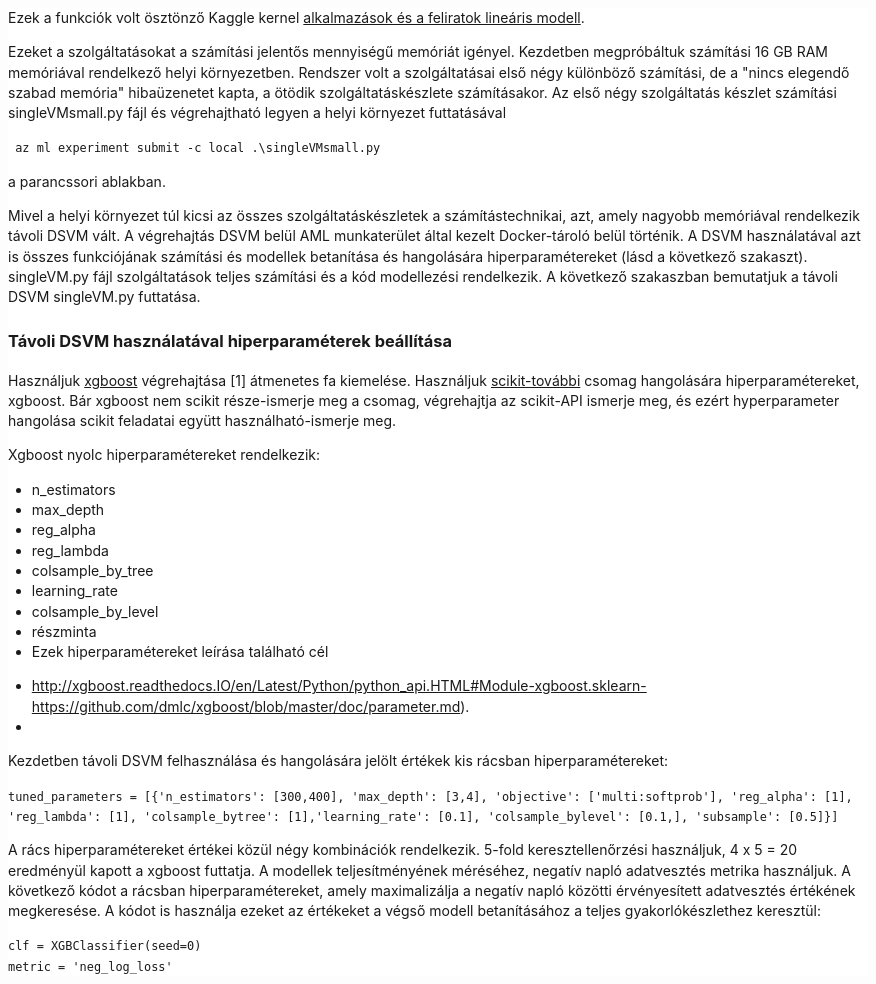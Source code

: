 Ezek a funkciók volt ösztönző Kaggle kernel [alkalmazások és a feliratok lineáris modell](https://www.kaggle.com/dvasyukova/a-linear-model-on-apps-and-labels).

Ezeket a szolgáltatásokat a számítási jelentős mennyiségű memóriát igényel. Kezdetben megpróbáltuk számítási 16 GB RAM memóriával rendelkező helyi környezetben. Rendszer volt a szolgáltatásai első négy különböző számítási, de a "nincs elegendő szabad memória" hibaüzenetet kapta, a ötödik szolgáltatáskészlete számításakor. Az első négy szolgáltatás készlet számítási singleVMsmall.py fájl és végrehajtható legyen a helyi környezet futtatásával 

     az ml experiment submit -c local .\singleVMsmall.py   

a parancssori ablakban.

Mivel a helyi környezet túl kicsi az összes szolgáltatáskészletek a számítástechnikai, azt, amely nagyobb memóriával rendelkezik távoli DSVM vált. A végrehajtás DSVM belül AML munkaterület által kezelt Docker-tároló belül történik. A DSVM használatával azt is összes funkciójának számítási és modellek betanítása és hangolására hiperparamétereket (lásd a következő szakaszt). singleVM.py fájl szolgáltatások teljes számítási és a kód modellezési rendelkezik. A következő szakaszban bemutatjuk a távoli DSVM singleVM.py futtatása. 

### <a name="tuning-hyperparameters-using-remote-dsvm"></a>Távoli DSVM használatával hiperparaméterek beállítása
Használjuk [xgboost](https://anaconda.org/conda-forge/xgboost) végrehajtása [1] átmenetes fa kiemelése. Használjuk [scikit-további](http://scikit-learn.org/) csomag hangolására hiperparamétereket, xgboost. Bár xgboost nem scikit része-ismerje meg a csomag, végrehajtja az scikit-API ismerje meg, és ezért hyperparameter hangolása scikit feladatai együtt használható-ismerje meg. 

Xgboost nyolc hiperparamétereket rendelkezik:
* n_estimators
* max_depth
* reg_alpha
* reg_lambda
* colsample\_by_tree
* learning_rate
* colsample\_by_level
* részminta
* Ezek hiperparamétereket leírása található cél
- http://xgboost.readthedocs.IO/en/Latest/Python/python_api.HTML#Module-xgboost.sklearn-https://github.com/dmlc/xgboost/blob/master/doc/parameter.md). 
- 
Kezdetben távoli DSVM felhasználása és hangolására jelölt értékek kis rácsban hiperparamétereket:

    tuned_parameters = [{'n_estimators': [300,400], 'max_depth': [3,4], 'objective': ['multi:softprob'], 'reg_alpha': [1], 'reg_lambda': [1], 'colsample_bytree': [1],'learning_rate': [0.1], 'colsample_bylevel': [0.1,], 'subsample': [0.5]}]  

A rács hiperparamétereket értékei közül négy kombinációk rendelkezik. 5-fold keresztellenőrzési használjuk, 4 x 5 = 20 eredményül kapott a xgboost futtatja. A modellek teljesítményének méréséhez, negatív napló adatvesztés metrika használjuk. A következő kódot a rácsban hiperparamétereket, amely maximalizálja a negatív napló közötti érvényesített adatvesztés értékének megkeresése. A kódot is használja ezeket az értékeket a végső modell betanításához a teljes gyakorlókészlethez keresztül:

    clf = XGBClassifier(seed=0)
    metric = 'neg_log_loss'
    